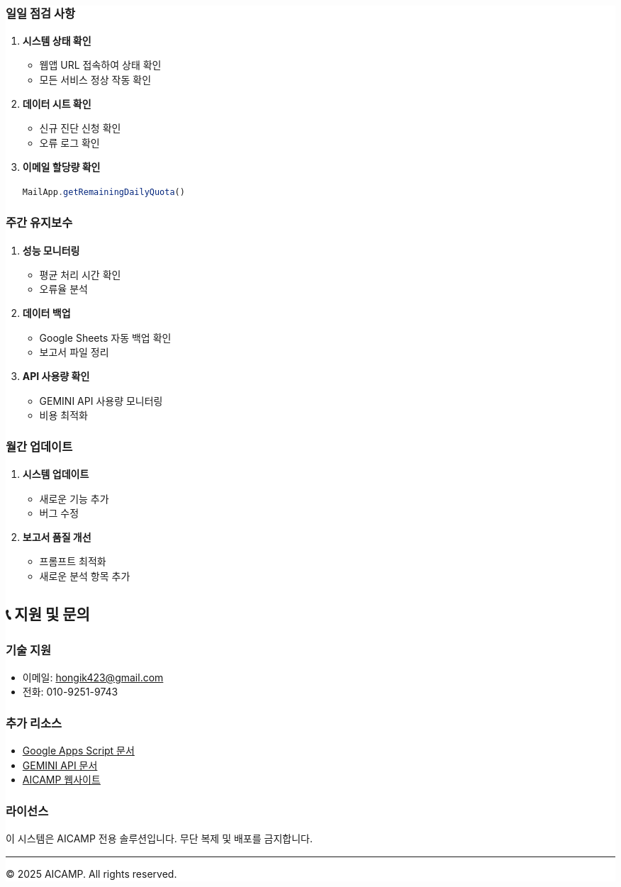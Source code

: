 ### 일일 점검 사항

1. **시스템 상태 확인**
   - 웹앱 URL 접속하여 상태 확인
   - 모든 서비스 정상 작동 확인

2. **데이터 시트 확인**
   - 신규 진단 신청 확인
   - 오류 로그 확인

3. **이메일 할당량 확인**
   ```javascript
   MailApp.getRemainingDailyQuota()
   ```

### 주간 유지보수

1. **성능 모니터링**
   - 평균 처리 시간 확인
   - 오류율 분석

2. **데이터 백업**
   - Google Sheets 자동 백업 확인
   - 보고서 파일 정리

3. **API 사용량 확인**
   - GEMINI API 사용량 모니터링
   - 비용 최적화

### 월간 업데이트

1. **시스템 업데이트**
   - 새로운 기능 추가
   - 버그 수정

2. **보고서 품질 개선**
   - 프롬프트 최적화
   - 새로운 분석 항목 추가

## 📞 지원 및 문의

### 기술 지원
- 이메일: hongik423@gmail.com
- 전화: 010-9251-9743

### 추가 리소스
- [Google Apps Script 문서](https://developers.google.com/apps-script)
- [GEMINI API 문서](https://ai.google.dev/docs)
- [AICAMP 웹사이트](https://aicamp.ai)

### 라이선스
이 시스템은 AICAMP 전용 솔루션입니다.
무단 복제 및 배포를 금지합니다.

---

© 2025 AICAMP. All rights reserved.